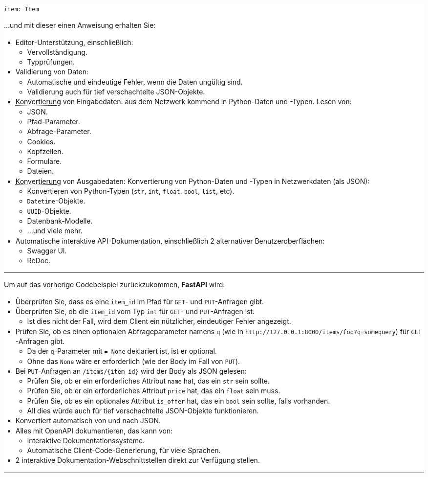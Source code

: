 ```Python
item: Item
```

...und mit dieser einen Anweisung erhalten Sie:

* Editor-Unterstützung, einschließlich:
  * Vervollständigung.
  * Typprüfungen.
* Validierung von Daten:
  * Automatische und eindeutige Fehler, wenn die Daten ungültig sind.
  * Validierung auch für tief verschachtelte JSON-Objekte.
* <abbr title="auch bekannt als: serialization, parsing, marshalling">Konvertierung</abbr> von Eingabedaten: aus dem Netzwerk kommend in Python-Daten und -Typen. Lesen von:
  * JSON.
  * Pfad-Parameter.
  * Abfrage-Parameter.
  * Cookies.
  * Kopfzeilen.
  * Formulare.
  * Dateien.
* <abbr title="auch bekannt als: serialization, parsing, marshalling">Konvertierung</abbr> von Ausgabedaten: Konvertierung von Python-Daten und -Typen in Netzwerkdaten (als JSON):
  * Konvertieren von Python-Typen (`str`, `int`, `float`, `bool`, `list`, etc).
  * `Datetime`-Objekte.
  * `UUID`-Objekte.
  * Datenbank-Modelle.
  * ...und viele mehr.
* Automatische interaktive API-Dokumentation, einschließlich 2 alternativer Benutzeroberflächen:
  * Swagger UI.
  * ReDoc.

---

Um auf das vorherige Codebeispiel zurückzukommen, **FastAPI** wird:

* Überprüfen Sie, dass es eine `item_id` im Pfad für `GET`- und `PUT`-Anfragen gibt.
* Überprüfen Sie, ob die `item_id` vom Typ `int` für `GET`- und `PUT`-Anfragen ist.
  * Ist dies nicht der Fall, wird dem Client ein nützlicher, eindeutiger Fehler angezeigt.
* Prüfen Sie, ob es einen optionalen Abfrageparameter namens `q` (wie in `http://127.0.0.1:8000/items/foo?q=somequery`) für `GET`-Anfragen gibt.
  * Da der `q`-Parameter mit `= None` deklariert ist, ist er optional.
  * Ohne das `None` wäre er erforderlich (wie der Body im Fall von `PUT`).
* Bei `PUT`-Anfragen an `/items/{item_id}` wird der Body als JSON gelesen:
  * Prüfen Sie, ob er ein erforderliches Attribut `name` hat, das ein `str` sein sollte.
  * Prüfen Sie, ob er ein erforderliches Attribut `price` hat, das ein `float` sein muss.
  * Prüfen Sie, ob es ein optionales Attribut `is_offer` hat, das ein `bool` sein sollte, falls vorhanden.
  * All dies würde auch für tief verschachtelte JSON-Objekte funktionieren.
* Konvertiert automatisch von und nach JSON.
* Alles mit OpenAPI dokumentieren, das kann von:
  * Interaktive Dokumentationssysteme.
  * Automatische Client-Code-Generierung, für viele Sprachen.
* 2 interaktive Dokumentation-Webschnittstellen direkt zur Verfügung stellen.

---
